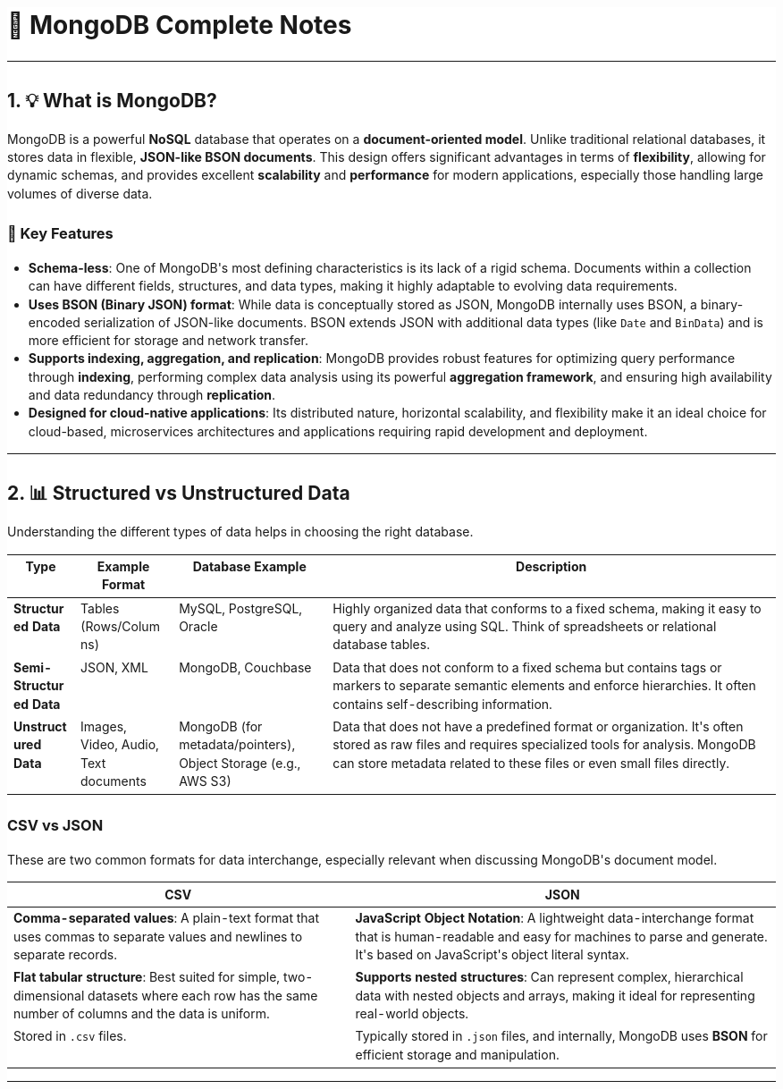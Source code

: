# 📘 MongoDB Complete Notes

---

## 1. 💡 What is MongoDB?
MongoDB is a powerful **NoSQL** database that operates on a **document-oriented model**. Unlike traditional relational databases, it stores data in flexible, **JSON-like BSON documents**. This design offers significant advantages in terms of **flexibility**, allowing for dynamic schemas, and provides excellent **scalability** and **performance** for modern applications, especially those handling large volumes of diverse data.

### 🔸 Key Features
* **Schema-less**: One of MongoDB's most defining characteristics is its lack of a rigid schema. Documents within a collection can have different fields, structures, and data types, making it highly adaptable to evolving data requirements.
* **Uses BSON (Binary JSON) format**: While data is conceptually stored as JSON, MongoDB internally uses BSON, a binary-encoded serialization of JSON-like documents. BSON extends JSON with additional data types (like `Date` and `BinData`) and is more efficient for storage and network transfer.
* **Supports indexing, aggregation, and replication**: MongoDB provides robust features for optimizing query performance through **indexing**, performing complex data analysis using its powerful **aggregation framework**, and ensuring high availability and data redundancy through **replication**.
* **Designed for cloud-native applications**: Its distributed nature, horizontal scalability, and flexibility make it an ideal choice for cloud-based, microservices architectures and applications requiring rapid development and deployment.

---

## 2. 📊 Structured vs Unstructured Data

Understanding the different types of data helps in choosing the right database.

| Type | Example Format | Database Example | Description |
|---|---|---|---|
| **Structured Data** | Tables (Rows/Columns) | MySQL, PostgreSQL, Oracle | Highly organized data that conforms to a fixed schema, making it easy to query and analyze using SQL. Think of spreadsheets or relational database tables. |
| **Semi-Structured Data** | JSON, XML | MongoDB, Couchbase | Data that does not conform to a fixed schema but contains tags or markers to separate semantic elements and enforce hierarchies. It often contains self-describing information. |
| **Unstructured Data** | Images, Video, Audio, Text documents | MongoDB (for metadata/pointers), Object Storage (e.g., AWS S3) | Data that does not have a predefined format or organization. It's often stored as raw files and requires specialized tools for analysis. MongoDB can store metadata related to these files or even small files directly. |

### CSV vs JSON

These are two common formats for data interchange, especially relevant when discussing MongoDB's document model.

| CSV | JSON |
|---|---|
| **Comma-separated values**: A plain-text format that uses commas to separate values and newlines to separate records. | **JavaScript Object Notation**: A lightweight data-interchange format that is human-readable and easy for machines to parse and generate. It's based on JavaScript's object literal syntax. |
| **Flat tabular structure**: Best suited for simple, two-dimensional datasets where each row has the same number of columns and the data is uniform. | **Supports nested structures**: Can represent complex, hierarchical data with nested objects and arrays, making it ideal for representing real-world objects. |
| Stored in `.csv` files. | Typically stored in `.json` files, and internally, MongoDB uses **BSON** for efficient storage and manipulation. |

---